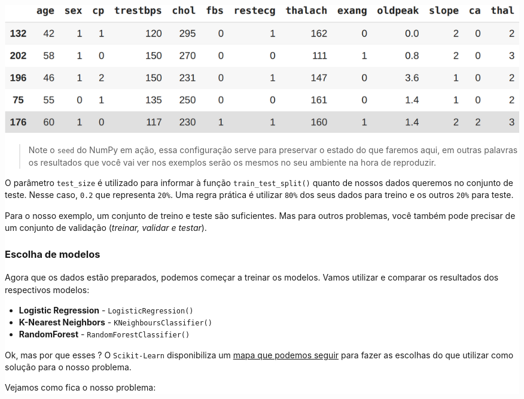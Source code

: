 ![heart disease split](images/sklearn-3.png)

> Note o `seed` do NumPy em ação, essa configuração serve para preservar o estado do que faremos aqui, em outras palavras os resultados que você vai ver nos exemplos serão os mesmos no seu ambiente na hora de reproduzir.

O parâmetro `test_size` é utilizado para informar à função `train_test_split()` quanto de nossos dados queremos no conjunto de teste. Nesse caso, `0.2` que representa `20%`. Uma regra prática é utilizar `80%` dos seus dados para treino e os outros `20%` para teste.

Para o nosso exemplo, um conjunto de treino e teste são suficientes. Mas para outros problemas, você também pode precisar de um conjunto de validação (*treinar, validar e testar*).

### Escolha de modelos

Agora que os dados estão preparados, podemos começar a treinar os modelos. Vamos utilizar e comparar os resultados dos respectivos modelos:

- **Logistic Regression** - `LogisticRegression()`
- **K-Nearest Neighbors** - `KNeighboursClassifier()`
- **RandomForest** - `RandomForestClassifier()`

Ok, mas por que esses ? O `Scikit-Learn` disponibiliza um [mapa que podemos seguir](https://scikit-learn.org/stable/tutorial/machine_learning_map/index.html) para fazer as escolhas do que utilizar como solução para o nosso problema.

Vejamos como fica o nosso problema:
